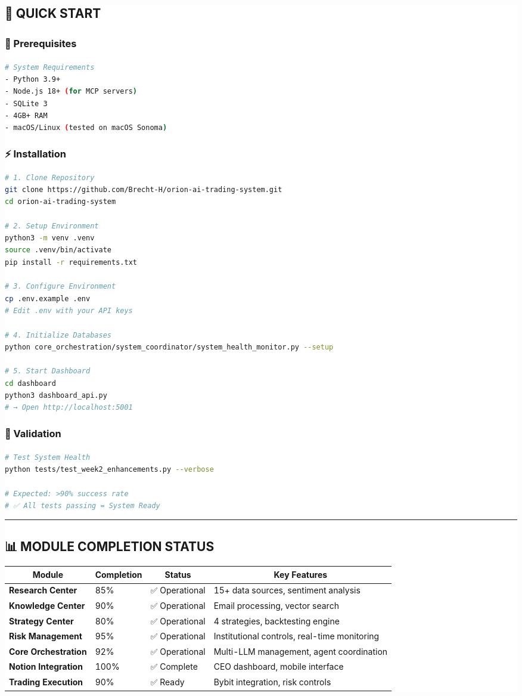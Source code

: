 
## 🚀 **QUICK START**

### **🔧 Prerequisites**
```bash
# System Requirements
- Python 3.9+
- Node.js 18+ (for MCP servers)
- SQLite 3
- 4GB+ RAM
- macOS/Linux (tested on macOS Sonoma)
```

### **⚡ Installation**
```bash
# 1. Clone Repository
git clone https://github.com/Brecht-H/orion-ai-trading-system.git
cd orion-ai-trading-system

# 2. Setup Environment  
python3 -m venv .venv
source .venv/bin/activate
pip install -r requirements.txt

# 3. Configure Environment
cp .env.example .env
# Edit .env with your API keys

# 4. Initialize Databases
python core_orchestration/system_coordinator/system_health_monitor.py --setup

# 5. Start Dashboard
cd dashboard
python3 dashboard_api.py
# → Open http://localhost:5001
```

### **🧪 Validation**
```bash
# Test System Health
python tests/test_week2_enhancements.py --verbose

# Expected: >90% success rate
# ✅ All tests passing = System Ready
```

---

## 📊 **MODULE COMPLETION STATUS**

| Module | Completion | Status | Key Features |
|--------|------------|---------|-------------|
| **Research Center** | 85% | ✅ Operational | 15+ data sources, sentiment analysis |
| **Knowledge Center** | 90% | ✅ Operational | Email processing, vector search |
| **Strategy Center** | 80% | ✅ Operational | 4 strategies, backtesting engine |
| **Risk Management** | 95% | ✅ Operational | Institutional controls, real-time monitoring |
| **Core Orchestration** | 92% | ✅ Operational | Multi-LLM management, agent coordination |
| **Notion Integration** | 100% | ✅ Complete | CEO dashboard, mobile interface |
| **Trading Execution** | 90% | ✅ Ready | Bybit integration, risk controls |